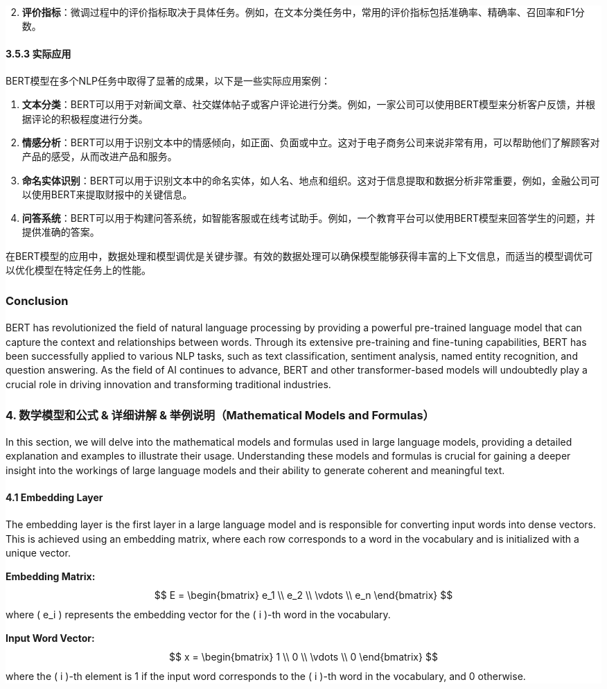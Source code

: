 2. **评价指标**：微调过程中的评价指标取决于具体任务。例如，在文本分类任务中，常用的评价指标包括准确率、精确率、召回率和F1分数。

#### 3.5.3 实际应用

BERT模型在多个NLP任务中取得了显著的成果，以下是一些实际应用案例：

1. **文本分类**：BERT可以用于对新闻文章、社交媒体帖子或客户评论进行分类。例如，一家公司可以使用BERT模型来分析客户反馈，并根据评论的积极程度进行分类。

2. **情感分析**：BERT可以用于识别文本中的情感倾向，如正面、负面或中立。这对于电子商务公司来说非常有用，可以帮助他们了解顾客对产品的感受，从而改进产品和服务。

3. **命名实体识别**：BERT可以用于识别文本中的命名实体，如人名、地点和组织。这对于信息提取和数据分析非常重要，例如，金融公司可以使用BERT来提取财报中的关键信息。

4. **问答系统**：BERT可以用于构建问答系统，如智能客服或在线考试助手。例如，一个教育平台可以使用BERT模型来回答学生的问题，并提供准确的答案。

在BERT模型的应用中，数据处理和模型调优是关键步骤。有效的数据处理可以确保模型能够获得丰富的上下文信息，而适当的模型调优可以优化模型在特定任务上的性能。

### Conclusion

BERT has revolutionized the field of natural language processing by providing a powerful pre-trained language model that can capture the context and relationships between words. Through its extensive pre-training and fine-tuning capabilities, BERT has been successfully applied to various NLP tasks, such as text classification, sentiment analysis, named entity recognition, and question answering. As the field of AI continues to advance, BERT and other transformer-based models will undoubtedly play a crucial role in driving innovation and transforming traditional industries.

### 4. 数学模型和公式 & 详细讲解 & 举例说明（Mathematical Models and Formulas）

In this section, we will delve into the mathematical models and formulas used in large language models, providing a detailed explanation and examples to illustrate their usage. Understanding these models and formulas is crucial for gaining a deeper insight into the workings of large language models and their ability to generate coherent and meaningful text.

#### 4.1 Embedding Layer

The embedding layer is the first layer in a large language model and is responsible for converting input words into dense vectors. This is achieved using an embedding matrix, where each row corresponds to a word in the vocabulary and is initialized with a unique vector.

**Embedding Matrix:**
$$
E = \begin{bmatrix}
e_1 \\
e_2 \\
\vdots \\
e_n
\end{bmatrix}
$$
where \( e_i \) represents the embedding vector for the \( i \)-th word in the vocabulary.

**Input Word Vector:**
$$
x = \begin{bmatrix}
1 \\
0 \\
\vdots \\
0
\end{bmatrix}
$$
where the \( i \)-th element is 1 if the input word corresponds to the \( i \)-th word in the vocabulary, and 0 otherwise.
